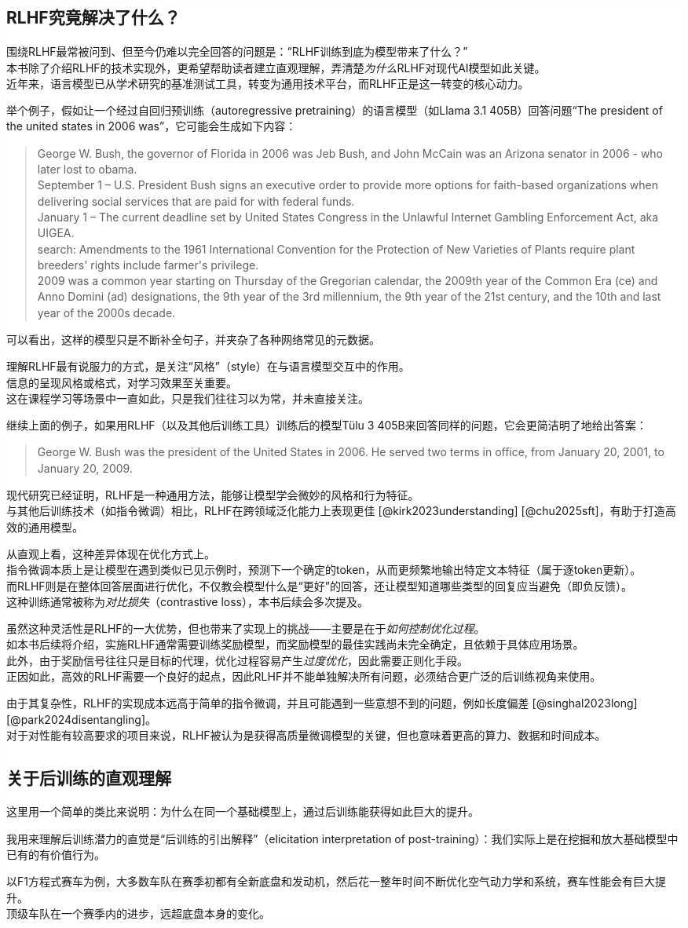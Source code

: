 ## RLHF究竟解决了什么？

围绕RLHF最常被问到、但至今仍难以完全回答的问题是：“RLHF训练到底为模型带来了什么？”  
本书除了介绍RLHF的技术实现外，更希望帮助读者建立直观理解，弄清楚*为什么*RLHF对现代AI模型如此关键。  
近年来，语言模型已从学术研究的基准测试工具，转变为通用技术平台，而RLHF正是这一转变的核心动力。

举个例子，假如让一个经过自回归预训练（autoregressive pretraining）的语言模型（如Llama 3.1 405B）回答问题“The president of the united states in 2006 was”，它可能会生成如下内容：

> George W. Bush, the governor of Florida in 2006 was Jeb Bush, and John McCain was an Arizona senator in 2006 - who later lost to obama.  
> September 1 – U.S. President Bush signs an executive order to provide more options for faith-based organizations when delivering social services that are paid for with federal funds.  
> January 1 – The current deadline set by United States Congress in the Unlawful Internet Gambling Enforcement Act, aka UIGEA.  
> search: Amendments to the 1961 International Convention for the Protection of New Varieties of Plants require plant breeders' rights include farmer's privilege.  
> 2009 was a common year starting on Thursday of the Gregorian calendar, the 2009th year of the Common Era (ce) and Anno Domini (ad) designations, the 9th year of the 3rd millennium, the 9th year of the 21st century, and the 10th and last year of the 2000s decade.

可以看出，这样的模型只是不断补全句子，并夹杂了各种网络常见的元数据。

理解RLHF最有说服力的方式，是关注“风格”（style）在与语言模型交互中的作用。  
信息的呈现风格或格式，对学习效果至关重要。  
这在课程学习等场景中一直如此，只是我们往往习以为常，并未直接关注。

继续上面的例子，如果用RLHF（以及其他后训练工具）训练后的模型Tülu 3 405B来回答同样的问题，它会更简洁明了地给出答案：

> George W. Bush was the president of the United States in 2006. He served two terms in office, from January 20, 2001, to January 20, 2009.

现代研究已经证明，RLHF是一种通用方法，能够让模型学会微妙的风格和行为特征。  
与其他后训练技术（如指令微调）相比，RLHF在跨领域泛化能力上表现更佳 [@kirk2023understanding] [@chu2025sft]，有助于打造高效的通用模型。

从直观上看，这种差异体现在优化方式上。  
指令微调本质上是让模型在遇到类似已见示例时，预测下一个确定的token，从而更频繁地输出特定文本特征（属于逐token更新）。  
而RLHF则是在整体回答层面进行优化，不仅教会模型什么是“更好”的回答，还让模型知道哪些类型的回复应当避免（即负反馈）。  
这种训练通常被称为*对比损失*（contrastive loss），本书后续会多次提及。

虽然这种灵活性是RLHF的一大优势，但也带来了实现上的挑战——主要是在于*如何控制优化过程*。  
如本书后续将介绍，实施RLHF通常需要训练奖励模型，而奖励模型的最佳实践尚未完全确定，且依赖于具体应用场景。  
此外，由于奖励信号往往只是目标的代理，优化过程容易产生*过度优化*，因此需要正则化手段。  
正因如此，高效的RLHF需要一个良好的起点，因此RLHF并不能单独解决所有问题，必须结合更广泛的后训练视角来使用。

由于其复杂性，RLHF的实现成本远高于简单的指令微调，并且可能遇到一些意想不到的问题，例如长度偏差 [@singhal2023long] [@park2024disentangling]。  
对于对性能有较高要求的项目来说，RLHF被认为是获得高质量微调模型的关键，但也意味着更高的算力、数据和时间成本。

## 关于后训练的直观理解

这里用一个简单的类比来说明：为什么在同一个基础模型上，通过后训练能获得如此巨大的提升。

我用来理解后训练潜力的直觉是“后训练的引出解释”（elicitation interpretation of post-training）：我们实际上是在挖掘和放大基础模型中已有的有价值行为。

以F1方程式赛车为例，大多数车队在赛季初都有全新底盘和发动机，然后花一整年时间不断优化空气动力学和系统，赛车性能会有巨大提升。  
顶级车队在一个赛季内的进步，远超底盘本身的变化。
